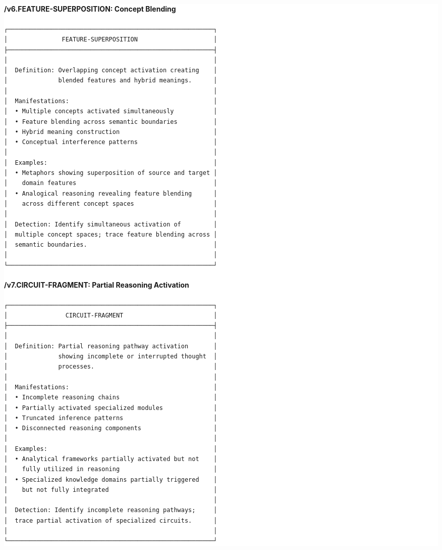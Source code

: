 #### /v6.FEATURE-SUPERPOSITION: Concept Blending

```
┌─────────────────────────────────────────────────────────┐
│               FEATURE-SUPERPOSITION                     │
├─────────────────────────────────────────────────────────┤
│                                                         │
│  Definition: Overlapping concept activation creating    │
│              blended features and hybrid meanings.      │
│                                                         │
│  Manifestations:                                        │
│  • Multiple concepts activated simultaneously           │
│  • Feature blending across semantic boundaries          │
│  • Hybrid meaning construction                          │
│  • Conceptual interference patterns                     │
│                                                         │
│  Examples:                                              │
│  • Metaphors showing superposition of source and target │
│    domain features                                      │
│  • Analogical reasoning revealing feature blending      │
│    across different concept spaces                      │
│                                                         │
│  Detection: Identify simultaneous activation of         │
│  multiple concept spaces; trace feature blending across │
│  semantic boundaries.                                   │
│                                                         │
└─────────────────────────────────────────────────────────┘
```

#### /v7.CIRCUIT-FRAGMENT: Partial Reasoning Activation

```
┌─────────────────────────────────────────────────────────┐
│                CIRCUIT-FRAGMENT                         │
├─────────────────────────────────────────────────────────┤
│                                                         │
│  Definition: Partial reasoning pathway activation       │
│              showing incomplete or interrupted thought  │
│              processes.                                 │
│                                                         │
│  Manifestations:                                        │
│  • Incomplete reasoning chains                          │
│  • Partially activated specialized modules              │
│  • Truncated inference patterns                         │
│  • Disconnected reasoning components                    │
│                                                         │
│  Examples:                                              │
│  • Analytical frameworks partially activated but not    │
│    fully utilized in reasoning                          │
│  • Specialized knowledge domains partially triggered    │
│    but not fully integrated                             │
│                                                         │
│  Detection: Identify incomplete reasoning pathways;     │
│  trace partial activation of specialized circuits.      │
│                                                         │
└─────────────────────────────────────────────────────────┘
```
